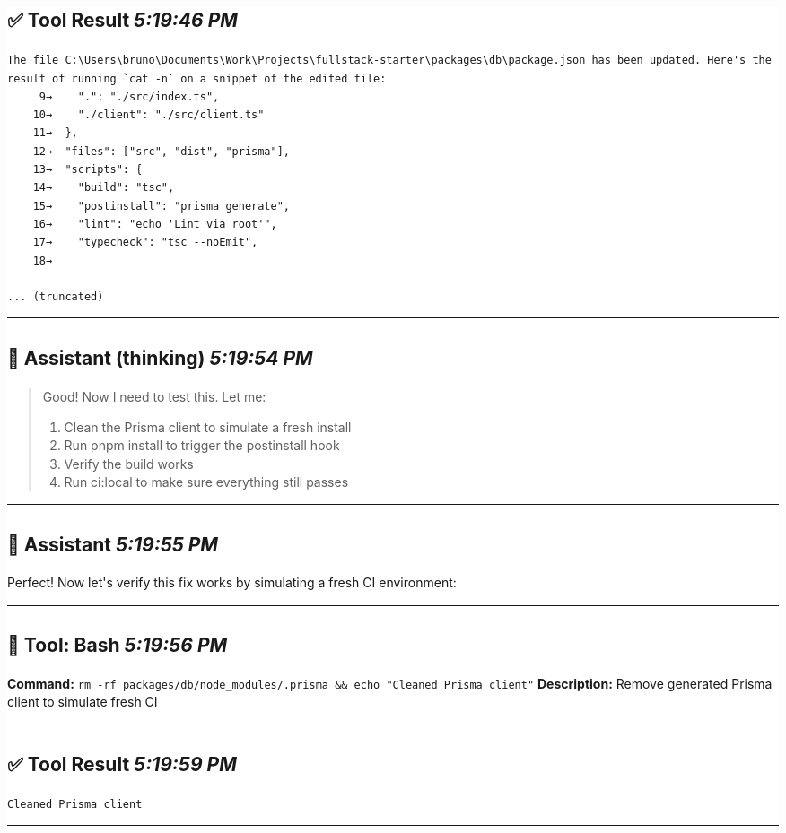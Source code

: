 ## ✅ Tool Result _5:19:46 PM_

```
The file C:\Users\bruno\Documents\Work\Projects\fullstack-starter\packages\db\package.json has been updated. Here's the result of running `cat -n` on a snippet of the edited file:
     9→    ".": "./src/index.ts",
    10→    "./client": "./src/client.ts"
    11→  },
    12→  "files": ["src", "dist", "prisma"],
    13→  "scripts": {
    14→    "build": "tsc",
    15→    "postinstall": "prisma generate",
    16→    "lint": "echo 'Lint via root'",
    17→    "typecheck": "tsc --noEmit",
    18→    

... (truncated)
```

---

## 🧠 Assistant (thinking) _5:19:54 PM_

> Good! Now I need to test this. Let me:
> 1. Clean the Prisma client to simulate a fresh install
> 2. Run pnpm install to trigger the postinstall hook
> 3. Verify the build works
> 4. Run ci:local to make sure everything still passes

---

## 🤖 Assistant _5:19:55 PM_

Perfect! Now let's verify this fix works by simulating a fresh CI environment:

---

## 🔧 Tool: Bash _5:19:56 PM_

**Command:** `rm -rf packages/db/node_modules/.prisma && echo "Cleaned Prisma client"`
**Description:** Remove generated Prisma client to simulate fresh CI

---

## ✅ Tool Result _5:19:59 PM_

```
Cleaned Prisma client
```

---
